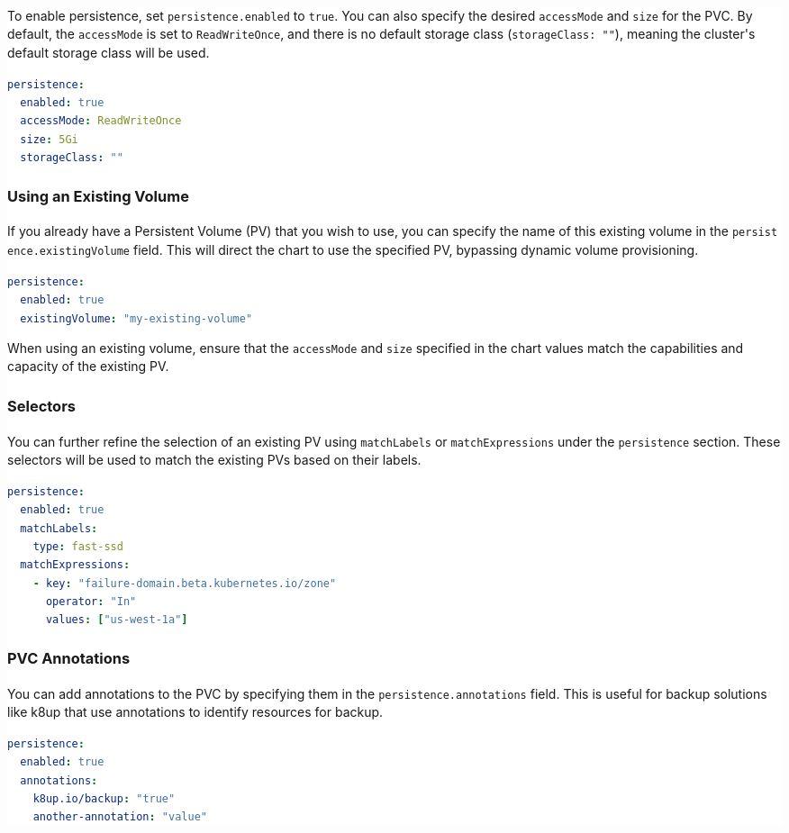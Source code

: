To enable persistence, set `persistence.enabled` to `true`. You can also specify the desired `accessMode` and `size` for the PVC. By default, the `accessMode` is set to `ReadWriteOnce`, and there is no default storage class (`storageClass: ""`), meaning the cluster's default storage class will be used.

```yaml
persistence:
  enabled: true
  accessMode: ReadWriteOnce
  size: 5Gi
  storageClass: ""
```

### Using an Existing Volume

If you already have a Persistent Volume (PV) that you wish to use, you can specify the name of this existing volume in the `persistence.existingVolume` field. This will direct the chart to use the specified PV, bypassing dynamic volume provisioning.

```yaml
persistence:
  enabled: true
  existingVolume: "my-existing-volume"
```

When using an existing volume, ensure that the `accessMode` and `size` specified in the chart values match the capabilities and capacity of the existing PV.

### Selectors

You can further refine the selection of an existing PV using `matchLabels` or `matchExpressions` under the `persistence` section. These selectors will be used to match the existing PVs based on their labels.

```yaml
persistence:
  enabled: true
  matchLabels:
    type: fast-ssd
  matchExpressions:
    - key: "failure-domain.beta.kubernetes.io/zone"
      operator: "In"
      values: ["us-west-1a"]
```

### PVC Annotations

You can add annotations to the PVC by specifying them in the `persistence.annotations` field. This is useful for backup solutions like k8up that use annotations to identify resources for backup.

```yaml
persistence:
  enabled: true
  annotations:
    k8up.io/backup: "true"
    another-annotation: "value"
```
